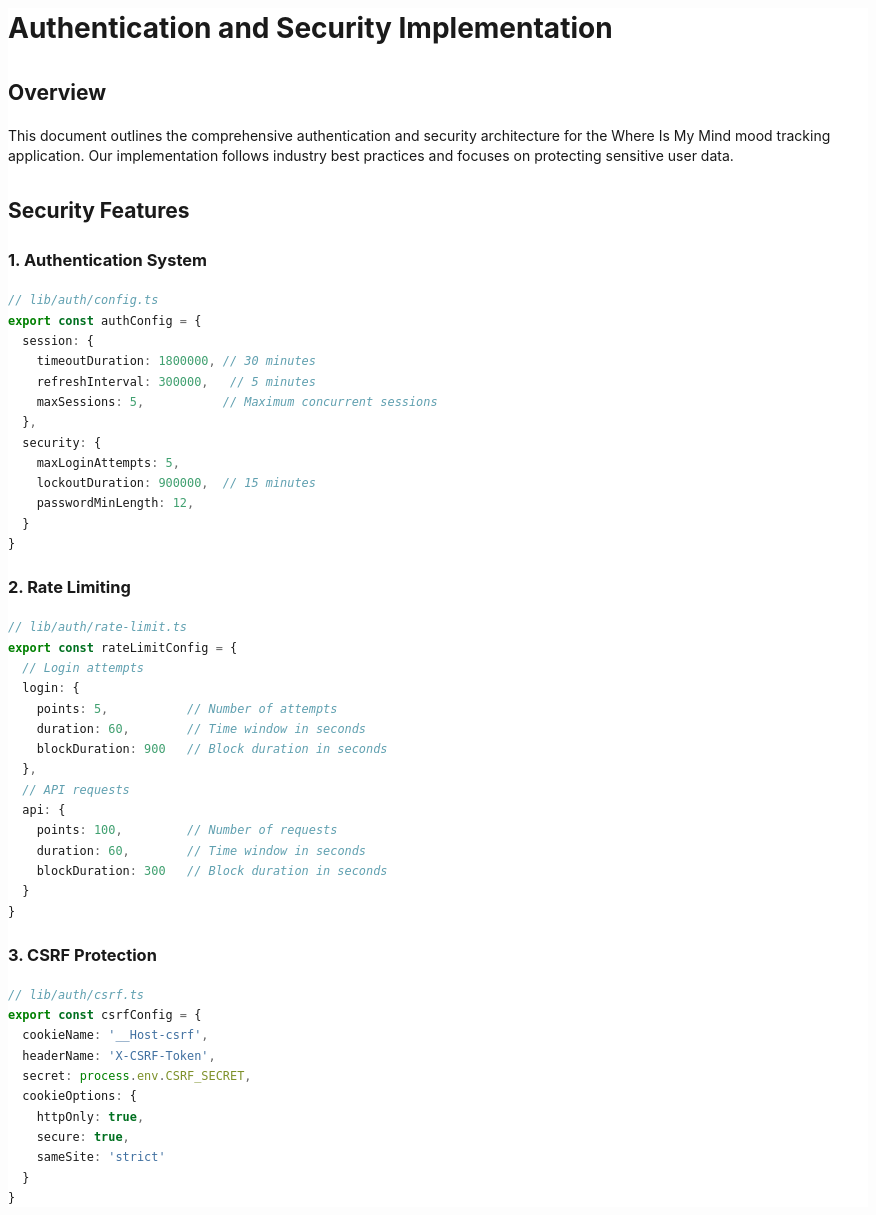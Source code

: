 # Authentication and Security Implementation

## Overview

This document outlines the comprehensive authentication and security architecture for the Where Is My Mind mood tracking application. Our implementation follows industry best practices and focuses on protecting sensitive user data.

## Security Features

### 1. Authentication System
```typescript
// lib/auth/config.ts
export const authConfig = {
  session: {
    timeoutDuration: 1800000, // 30 minutes
    refreshInterval: 300000,   // 5 minutes
    maxSessions: 5,           // Maximum concurrent sessions
  },
  security: {
    maxLoginAttempts: 5,
    lockoutDuration: 900000,  // 15 minutes
    passwordMinLength: 12,
  }
}
```

### 2. Rate Limiting
```typescript
// lib/auth/rate-limit.ts
export const rateLimitConfig = {
  // Login attempts
  login: {
    points: 5,           // Number of attempts
    duration: 60,        // Time window in seconds
    blockDuration: 900   // Block duration in seconds
  },
  // API requests
  api: {
    points: 100,         // Number of requests
    duration: 60,        // Time window in seconds
    blockDuration: 300   // Block duration in seconds
  }
}
```

### 3. CSRF Protection
```typescript
// lib/auth/csrf.ts
export const csrfConfig = {
  cookieName: '__Host-csrf',
  headerName: 'X-CSRF-Token',
  secret: process.env.CSRF_SECRET,
  cookieOptions: {
    httpOnly: true,
    secure: true,
    sameSite: 'strict'
  }
}
```
